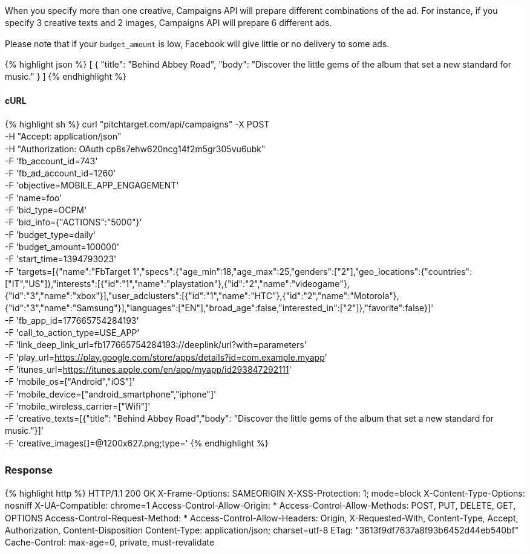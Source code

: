When you specify more than one creative, Campaigns API will prepare different combinations of the ad. For instance, if you specify 3 creative texts and 2 images, Campaigns API will prepare 6 different ads.

Please note that if your `budget_amount` is low, Facebook will give little or no delivery to some ads.

{% highlight json %}
[
  {
    "title": "Behind Abbey Road",
    "body": "Discover the little gems of the album that set a new standard for music."
  }
]
{% endhighlight %}


#### cURL

{% highlight sh %}
curl "pitchtarget.com/api/campaigns" -X POST \
	-H "Accept: application/json" \
	-H "Authorization: OAuth cp8s7ehw620ncg14f2m5gr305vu6ubk" \
	-F 'fb_account_id=743' \
	-F 'fb_ad_account_id=1260' \
	-F 'objective=MOBILE_APP_ENGAGEMENT' \
	-F 'name=foo' \
	-F 'bid_type=OCPM' \
	-F 'bid_info={"ACTIONS":"5000"}' \
	-F 'budget_type=daily' \
	-F 'budget_amount=100000' \
	-F 'start_time=1394793023' \
	-F 'targets=[{"name":"FbTarget 1","specs":{"age_min":18,"age_max":25,"genders":["2"],"geo_locations":{"countries":["IT","US"]},"interests":[{"id":"1","name":"playstation"},{"id":"2","name":"videogame"},{"id":"3","name":"xbox"}],"user_adclusters":[{"id":"1","name":"HTC"},{"id":"2","name":"Motorola"},{"id":"3","name":"Samsung"}],"languages":["EN"],"broad_age":false,"interested_in":["2"]},"favorite":false}]' \
	-F 'fb_app_id=177665754284193' \
	-F 'call_to_action_type=USE_APP' \
	-F 'link_deep_link_url=fb177665754284193://deeplink/url?with=parameters' \
	-F 'play_url=https://play.google.com/store/apps/details?id=com.example.myapp' \
	-F 'itunes_url=https://itunes.apple.com/en/app/myapp/id293847292111' \
	-F 'mobile_os=["Android","iOS"]' \
	-F 'mobile_device=["android_smartphone","iphone"]' \
	-F 'mobile_wireless_carrier=["Wifi"]' \
	-F 'creative_texts=[{"title": "Behind Abbey Road","body": "Discover the little gems of the album that set a new standard for music."}]' \
	-F 'creative_images[]=@1200x627.png;type='
{% endhighlight %}

### Response

{% highlight http %}
HTTP/1.1 200 OK
X-Frame-Options: SAMEORIGIN
X-XSS-Protection: 1; mode=block
X-Content-Type-Options: nosniff
X-UA-Compatible: chrome=1
Access-Control-Allow-Origin: *
Access-Control-Allow-Methods: POST, PUT, DELETE, GET, OPTIONS
Access-Control-Request-Method: *
Access-Control-Allow-Headers: Origin, X-Requested-With, Content-Type, Accept, Authorization, Content-Disposition
Content-Type: application/json; charset=utf-8
ETag: "3613f9df7637a8f93b6452d44eb540bf"
Cache-Control: max-age=0, private, must-revalidate